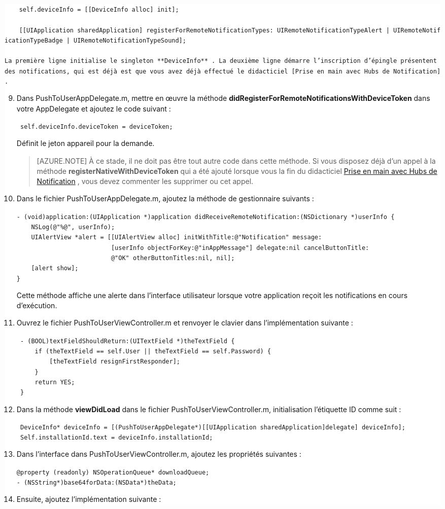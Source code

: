         self.deviceInfo = [[DeviceInfo alloc] init];

        [[UIApplication sharedApplication] registerForRemoteNotificationTypes: UIRemoteNotificationTypeAlert | UIRemoteNotificationTypeBadge | UIRemoteNotificationTypeSound];

    La première ligne initialise le singleton **DeviceInfo** . La deuxième ligne démarre l’inscription d’épingle présentent des notifications, qui est déjà est que vous avez déjà effectué le didacticiel [Prise en main avec Hubs de Notification] .

9. Dans PushToUserAppDelegate.m, mettre en œuvre la méthode **didRegisterForRemoteNotificationsWithDeviceToken** dans votre AppDelegate et ajoutez le code suivant :

        self.deviceInfo.deviceToken = deviceToken;

    Définit le jeton appareil pour la demande.

    > [AZURE.NOTE] À ce stade, il ne doit pas être tout autre code dans cette méthode. Si vous disposez déjà d’un appel à la méthode **registerNativeWithDeviceToken** qui a été ajouté lorsque vous la fin du didacticiel [Prise en main avec Hubs de Notification](/manage/services/notification-hubs/get-started-notification-hubs-ios/) , vous devez commenter les supprimer ou cet appel.

10. Dans le fichier PushToUserAppDelegate.m, ajoutez la méthode de gestionnaire suivants :

        - (void)application:(UIApplication *)application didReceiveRemoteNotification:(NSDictionary *)userInfo {
            NSLog(@"%@", userInfo);
            UIAlertView *alert = [[UIAlertView alloc] initWithTitle:@"Notification" message:
                                  [userInfo objectForKey:@"inAppMessage"] delegate:nil cancelButtonTitle:
                                  @"OK" otherButtonTitles:nil, nil];
            [alert show];
        }

     Cette méthode affiche une alerte dans l’interface utilisateur lorsque votre application reçoit les notifications en cours d’exécution.

9. Ouvrez le fichier PushToUserViewController.m et renvoyer le clavier dans l’implémentation suivante :

        - (BOOL)textFieldShouldReturn:(UITextField *)theTextField {
            if (theTextField == self.User || theTextField == self.Password) {
                [theTextField resignFirstResponder];
            }
            return YES;
        }

9. Dans la méthode **viewDidLoad** dans le fichier PushToUserViewController.m, initialisation l’étiquette ID comme suit :

        DeviceInfo* deviceInfo = [(PushToUserAppDelegate*)[[UIApplication sharedApplication]delegate] deviceInfo];
        Self.installationId.text = deviceInfo.installationId;

10. Dans l’interface dans PushToUserViewController.m, ajoutez les propriétés suivantes :

        @property (readonly) NSOperationQueue* downloadQueue;
        - (NSString*)base64forData:(NSData*)theData;

11. Ensuite, ajoutez l’implémentation suivante :


[0]: ./media/notification-hubs-ios-aspnet-register-user-push-notifications/notification-hub-user-aspnet-ios1.png
[1]: ./media/notification-hubs-ios-aspnet-register-user-push-notifications/notification-hub-user-aspnet-ios2.png
[Informer les utilisateurs avec Hubs de Notification]: /manage/services/notification-hubs/notify-users-aspnet
[Prise en main avec Hubs de Notification]: /manage/services/notification-hubs/get-started-notification-hubs-ios